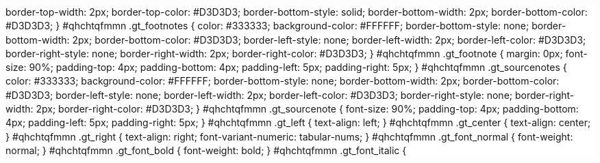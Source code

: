   border-top-width: 2px;
  border-top-color: #D3D3D3;
  border-bottom-style: solid;
  border-bottom-width: 2px;
  border-bottom-color: #D3D3D3;
}
&#10;#qhchtqfmmn .gt_footnotes {
  color: #333333;
  background-color: #FFFFFF;
  border-bottom-style: none;
  border-bottom-width: 2px;
  border-bottom-color: #D3D3D3;
  border-left-style: none;
  border-left-width: 2px;
  border-left-color: #D3D3D3;
  border-right-style: none;
  border-right-width: 2px;
  border-right-color: #D3D3D3;
}
&#10;#qhchtqfmmn .gt_footnote {
  margin: 0px;
  font-size: 90%;
  padding-top: 4px;
  padding-bottom: 4px;
  padding-left: 5px;
  padding-right: 5px;
}
&#10;#qhchtqfmmn .gt_sourcenotes {
  color: #333333;
  background-color: #FFFFFF;
  border-bottom-style: none;
  border-bottom-width: 2px;
  border-bottom-color: #D3D3D3;
  border-left-style: none;
  border-left-width: 2px;
  border-left-color: #D3D3D3;
  border-right-style: none;
  border-right-width: 2px;
  border-right-color: #D3D3D3;
}
&#10;#qhchtqfmmn .gt_sourcenote {
  font-size: 90%;
  padding-top: 4px;
  padding-bottom: 4px;
  padding-left: 5px;
  padding-right: 5px;
}
&#10;#qhchtqfmmn .gt_left {
  text-align: left;
}
&#10;#qhchtqfmmn .gt_center {
  text-align: center;
}
&#10;#qhchtqfmmn .gt_right {
  text-align: right;
  font-variant-numeric: tabular-nums;
}
&#10;#qhchtqfmmn .gt_font_normal {
  font-weight: normal;
}
&#10;#qhchtqfmmn .gt_font_bold {
  font-weight: bold;
}
&#10;#qhchtqfmmn .gt_font_italic {